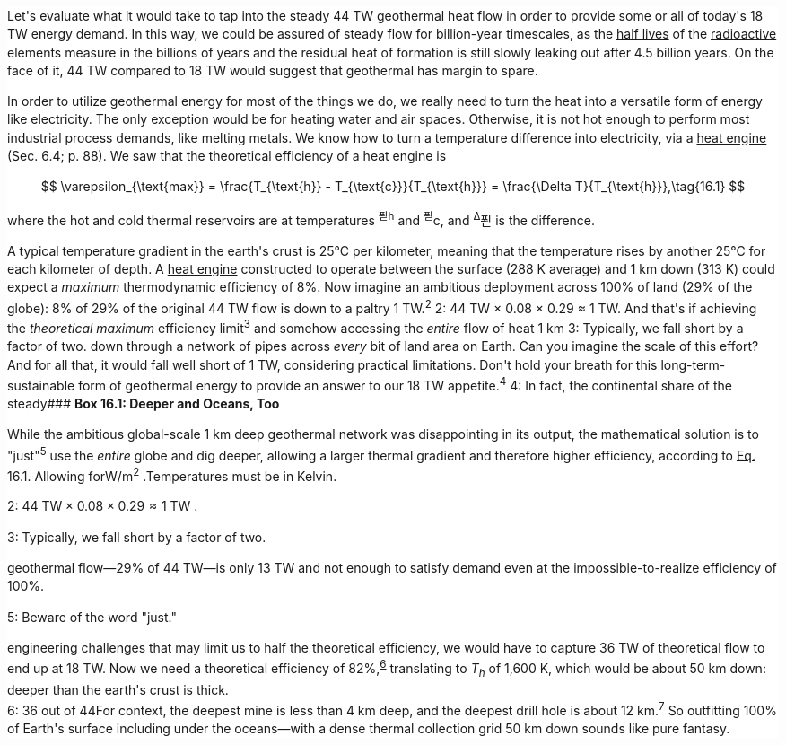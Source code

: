 Let's evaluate what it would take to tap into the steady 44 TW geothermal heat flow in order to provide some or all of today's 18 TW energy demand. In this way, we could be assured of steady flow for billion-year timescales, as the [half lives](#page-448-2) of the [radioactive](#page-454-1) elements measure in the billions of years and the residual heat of formation is still slowly leaking out after 4.5 billion years. On the face of it, 44 TW compared to 18 TW would suggest that geothermal has margin to spare.

In order to utilize geothermal energy for most of the things we do, we really need to turn the heat into a versatile form of energy like electricity. The only exception would be for heating water and air spaces. Otherwise, it is not hot enough to perform most industrial process demands, like melting metals. We know how to turn a temperature difference into electricity, via a [heat engine](#page-449-0) (Sec. [6.4; p.](#page-107-0) [88\)](#page-107-0). We saw that the theoretical efficiency of a heat engine is

<span id="page-295-1"></span>
$$
\varepsilon_{\text{max}} = \frac{T_{\text{h}} - T_{\text{c}}}{T_{\text{h}}} = \frac{\Delta T}{T_{\text{h}}},\tag{16.1}
$$

where the hot and cold thermal reservoirs are at temperatures <sup>푇</sup><sup>h</sup> and <sup>푇</sup>c, and <sup>Δ</sup>푇 is the difference.

A typical temperature gradient in the earth's crust is 25°C per kilometer, meaning that the temperature rises by another 25°C for each kilometer of depth. A [heat engine](#page-449-0) constructed to operate between the surface (288 K average) and 1 km down (313 K) could expect a *maximum* thermodynamic efficiency of 8%. Now imagine an ambitious deployment across 100% of land (29% of the globe): 8% of 29% of the original 44 TW flow is down to a paltry 1 TW.<sup>2</sup> 2: 44 TW  $\times$  0.08  $\times$  0.29  $\approx$  1 TW. And that's if achieving the *theoretical maximum* efficiency limit<sup>3</sup> and somehow accessing the *entire* flow of heat 1 km 3: Typically, we fall short by a factor of two. down through a network of pipes across *every* bit of land area on Earth. Can you imagine the scale of this effort? And for all that, it would fall well short of 1 TW, considering practical limitations. Don't hold your breath for this long-term-sustainable form of geothermal energy to provide an answer to our 18 TW appetite.<sup>4</sup> 4: In fact, the continental share of the steady### **Box 16.1: Deeper and Oceans, Too**

While the ambitious global-scale 1 km deep geothermal network was disappointing in its output, the mathematical solution is to "just"<sup>5</sup> use the *entire* globe and dig deeper, allowing a larger thermal gradient and therefore higher efficiency, according to [Eq.](#page-295-1) 16.1. Allowing forW/m<sup>2</sup> .Temperatures must be in Kelvin.

2:  $44 \text{ TW} \times 0.08 \times 0.29 \approx 1 \text{ TW}$ .

3: Typically, we fall short by a factor of two.

geothermal flow—29% of 44 TW—is only 13 TW and not enough to satisfy demand even at the impossible-to-realize efficiency of 100%.

5: Beware of the word "just."

engineering challenges that may limit us to half the theoretical efficiency, we would have to capture 36 TW of theoretical flow to end up at 18 TW. Now we need a theoretical efficiency of 82%,<sup>[6](#page-6-1)</sup> translating to  $T_h$  of 1,600 K, which would be about 50 km down: deeper than the earth's crust is thick.  
6: 36 out of 44For context, the deepest mine is less than 4 km deep, and the deepest drill hole is about 12 km.<sup>7</sup> So outfitting 100% of Earth's surface including under the oceans—with a dense thermal collection grid 50 km down sounds like pure fantasy.
